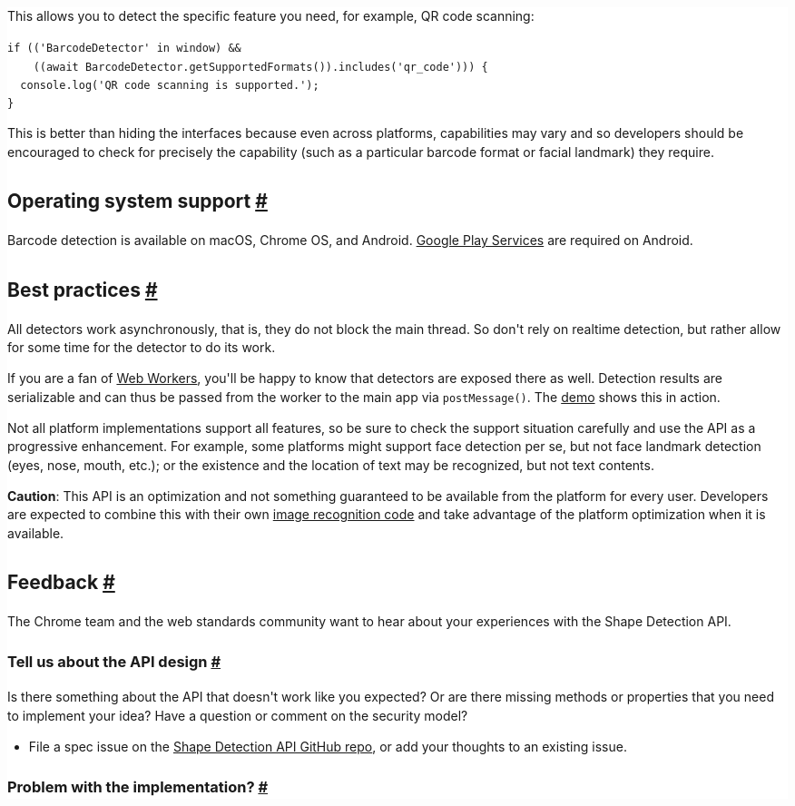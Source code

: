 This allows you to detect the specific feature you need, for example, QR code scanning:

    if (('BarcodeDetector' in window) &&
        ((await BarcodeDetector.getSupportedFormats()).includes('qr_code'))) {
      console.log('QR code scanning is supported.');
    }

This is better than hiding the interfaces because even across platforms, capabilities may vary and so developers should be encouraged to check for precisely the capability (such as a particular barcode format or facial landmark) they require.

Operating system support <a href="#os-support" class="w-headline-link">#</a>
----------------------------------------------------------------------------

Barcode detection is available on macOS, Chrome OS, and Android. [Google Play Services](https://play.google.com/store/apps/details?id=com.google.android.gms) are required on Android.

Best practices <a href="#bestpractices" class="w-headline-link">#</a>
---------------------------------------------------------------------

All detectors work asynchronously, that is, they do not block the main thread. So don't rely on realtime detection, but rather allow for some time for the detector to do its work.

If you are a fan of [Web Workers](https://developer.mozilla.org/en-US/docs/Web/API/Web_Workers_API), you'll be happy to know that detectors are exposed there as well. Detection results are serializable and can thus be passed from the worker to the main app via `postMessage()`. The [demo](https://shape-detection-demo.glitch.me/) shows this in action.

Not all platform implementations support all features, so be sure to check the support situation carefully and use the API as a progressive enhancement. For example, some platforms might support face detection per se, but not face landmark detection (eyes, nose, mouth, etc.); or the existence and the location of text may be recognized, but not text contents.

**Caution**: This API is an optimization and not something guaranteed to be available from the platform for every user. Developers are expected to combine this with their own [image recognition code](https://github.com/mjyc/opencv) and take advantage of the platform optimization when it is available.

Feedback <a href="#feedback" class="w-headline-link">#</a>
----------------------------------------------------------

The Chrome team and the web standards community want to hear about your experiences with the Shape Detection API.

### Tell us about the API design <a href="#tell-us-about-the-api-design" class="w-headline-link">#</a>

Is there something about the API that doesn't work like you expected? Or are there missing methods or properties that you need to implement your idea? Have a question or comment on the security model?

-   File a spec issue on the [Shape Detection API GitHub repo](https://github.com/WICG/shape-detection-api/issues), or add your thoughts to an existing issue.

### Problem with the implementation? <a href="#problem-with-the-implementation" class="w-headline-link">#</a>
